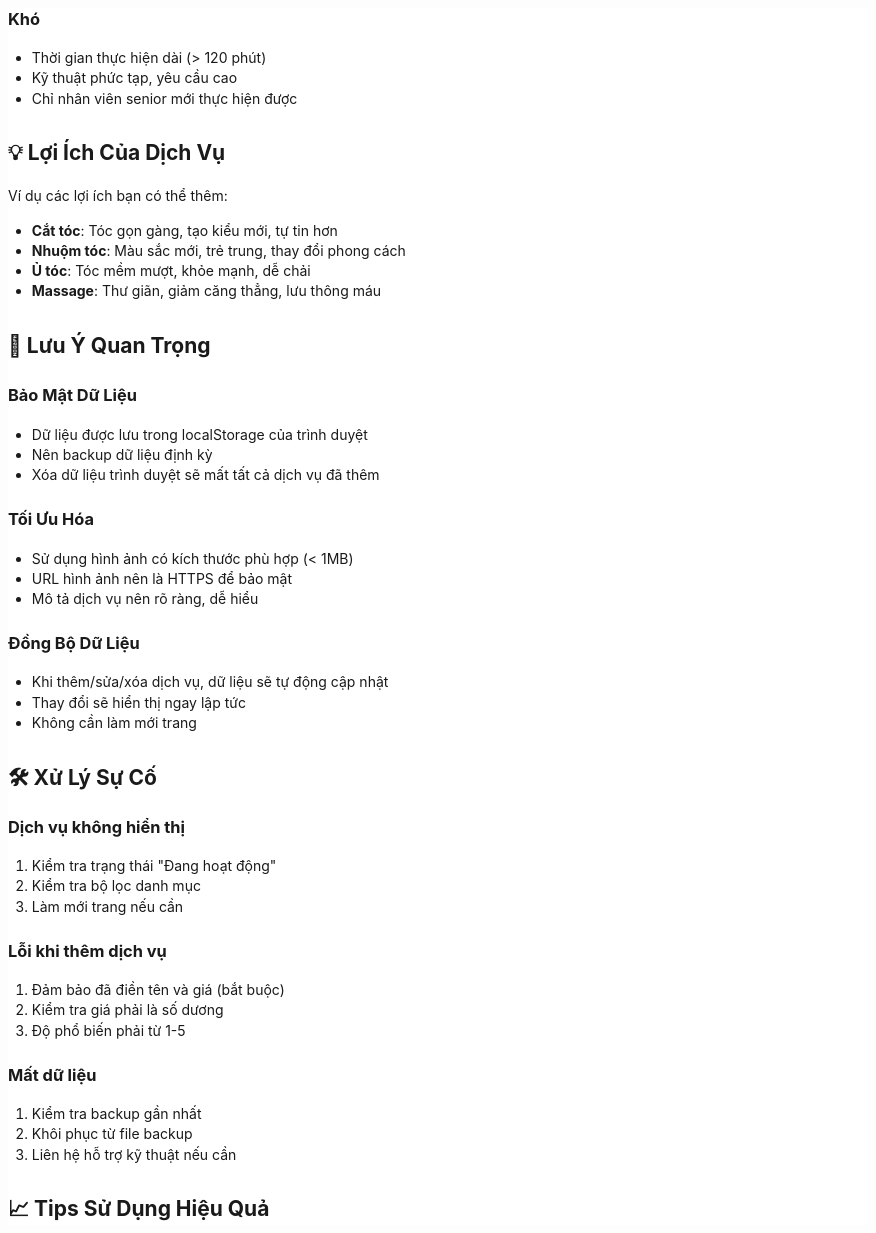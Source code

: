 ### Khó
- Thời gian thực hiện dài (> 120 phút)
- Kỹ thuật phức tạp, yêu cầu cao
- Chỉ nhân viên senior mới thực hiện được

## 💡 Lợi Ích Của Dịch Vụ

Ví dụ các lợi ích bạn có thể thêm:
- **Cắt tóc**: Tóc gọn gàng, tạo kiểu mới, tự tin hơn
- **Nhuộm tóc**: Màu sắc mới, trẻ trung, thay đổi phong cách
- **Ủ tóc**: Tóc mềm mượt, khỏe mạnh, dễ chải
- **Massage**: Thư giãn, giảm căng thẳng, lưu thông máu

## 📝 Lưu Ý Quan Trọng

### Bảo Mật Dữ Liệu
- Dữ liệu được lưu trong localStorage của trình duyệt
- Nên backup dữ liệu định kỳ
- Xóa dữ liệu trình duyệt sẽ mất tất cả dịch vụ đã thêm

### Tối Ưu Hóa
- Sử dụng hình ảnh có kích thước phù hợp (< 1MB)
- URL hình ảnh nên là HTTPS để bảo mật
- Mô tả dịch vụ nên rõ ràng, dễ hiểu

### Đồng Bộ Dữ Liệu
- Khi thêm/sửa/xóa dịch vụ, dữ liệu sẽ tự động cập nhật
- Thay đổi sẽ hiển thị ngay lập tức
- Không cần làm mới trang

## 🛠️ Xử Lý Sự Cố

### Dịch vụ không hiển thị
1. Kiểm tra trạng thái "Đang hoạt động"
2. Kiểm tra bộ lọc danh mục
3. Làm mới trang nếu cần

### Lỗi khi thêm dịch vụ
1. Đảm bảo đã điền tên và giá (bắt buộc)
2. Kiểm tra giá phải là số dương
3. Độ phổ biến phải từ 1-5

### Mất dữ liệu
1. Kiểm tra backup gần nhất
2. Khôi phục từ file backup
3. Liên hệ hỗ trợ kỹ thuật nếu cần

## 📈 Tips Sử Dụng Hiệu Quả
